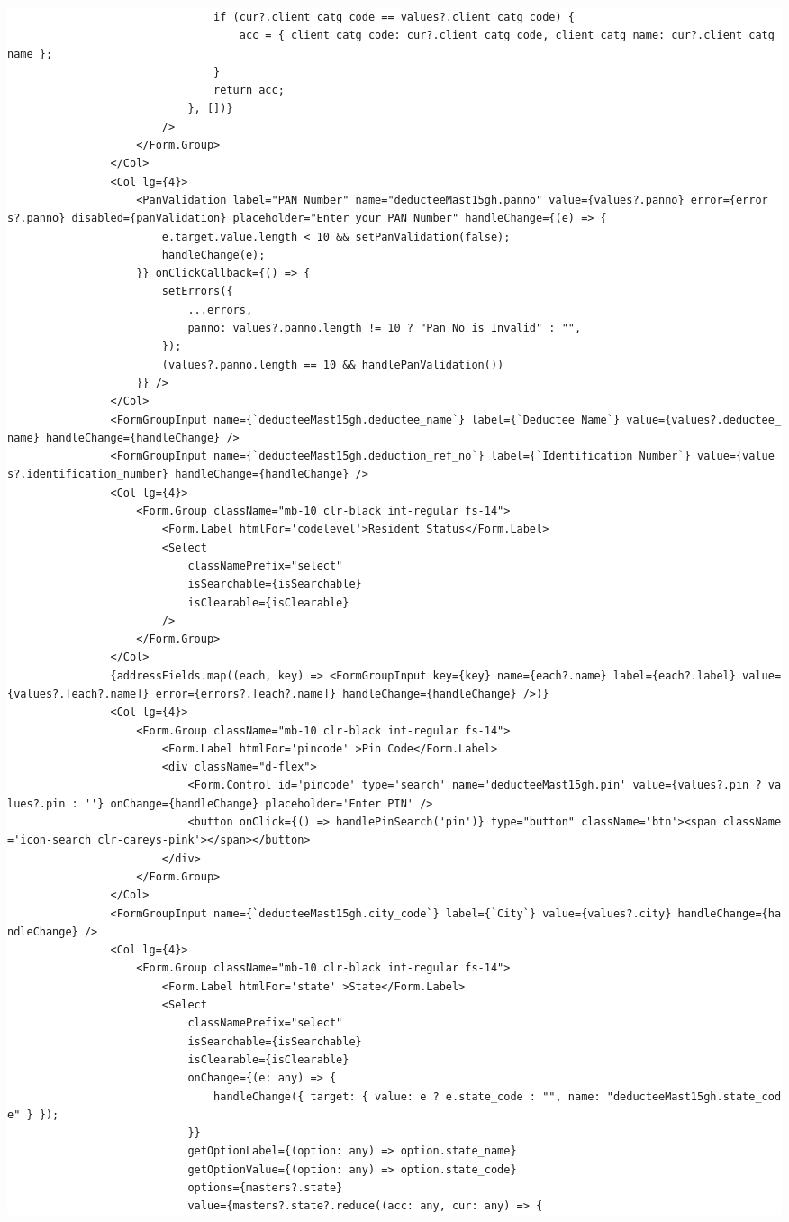                                     if (cur?.client_catg_code == values?.client_catg_code) {
                                        acc = { client_catg_code: cur?.client_catg_code, client_catg_name: cur?.client_catg_name };
                                    }
                                    return acc;
                                }, [])}
                            />
                        </Form.Group>
                    </Col>
                    <Col lg={4}>
                        <PanValidation label="PAN Number" name="deducteeMast15gh.panno" value={values?.panno} error={errors?.panno} disabled={panValidation} placeholder="Enter your PAN Number" handleChange={(e) => {
                            e.target.value.length < 10 && setPanValidation(false);
                            handleChange(e);
                        }} onClickCallback={() => {
                            setErrors({
                                ...errors,
                                panno: values?.panno.length != 10 ? "Pan No is Invalid" : "",
                            });
                            (values?.panno.length == 10 && handlePanValidation())
                        }} />
                    </Col>
                    <FormGroupInput name={`deducteeMast15gh.deductee_name`} label={`Deductee Name`} value={values?.deductee_name} handleChange={handleChange} />
                    <FormGroupInput name={`deducteeMast15gh.deduction_ref_no`} label={`Identification Number`} value={values?.identification_number} handleChange={handleChange} />
                    <Col lg={4}>
                        <Form.Group className="mb-10 clr-black int-regular fs-14">
                            <Form.Label htmlFor='codelevel'>Resident Status</Form.Label>
                            <Select
                                classNamePrefix="select"
                                isSearchable={isSearchable}
                                isClearable={isClearable}
                            />
                        </Form.Group>
                    </Col>
                    {addressFields.map((each, key) => <FormGroupInput key={key} name={each?.name} label={each?.label} value={values?.[each?.name]} error={errors?.[each?.name]} handleChange={handleChange} />)}
                    <Col lg={4}>
                        <Form.Group className="mb-10 clr-black int-regular fs-14">
                            <Form.Label htmlFor='pincode' >Pin Code</Form.Label>
                            <div className="d-flex">
                                <Form.Control id='pincode' type='search' name='deducteeMast15gh.pin' value={values?.pin ? values?.pin : ''} onChange={handleChange} placeholder='Enter PIN' />
                                <button onClick={() => handlePinSearch('pin')} type="button" className='btn'><span className='icon-search clr-careys-pink'></span></button>
                            </div>
                        </Form.Group>
                    </Col>
                    <FormGroupInput name={`deducteeMast15gh.city_code`} label={`City`} value={values?.city} handleChange={handleChange} />
                    <Col lg={4}>
                        <Form.Group className="mb-10 clr-black int-regular fs-14">
                            <Form.Label htmlFor='state' >State</Form.Label>
                            <Select
                                classNamePrefix="select"
                                isSearchable={isSearchable}
                                isClearable={isClearable}
                                onChange={(e: any) => {
                                    handleChange({ target: { value: e ? e.state_code : "", name: "deducteeMast15gh.state_code" } });
                                }}
                                getOptionLabel={(option: any) => option.state_name}
                                getOptionValue={(option: any) => option.state_code}
                                options={masters?.state}
                                value={masters?.state?.reduce((acc: any, cur: any) => {